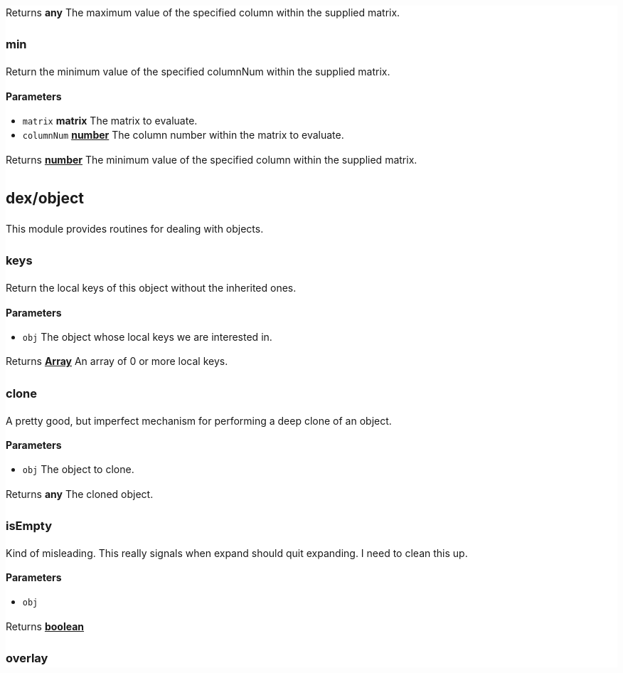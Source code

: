 Returns **any** The maximum value of the specified column within the
supplied matrix.

### min

Return the minimum value of the specified columnNum within the
supplied matrix.

**Parameters**

-   `matrix` **matrix** The matrix to evaluate.
-   `columnNum` **[number](https://developer.mozilla.org/en-US/docs/Web/JavaScript/Reference/Global_Objects/Number)** The column number within the matrix to evaluate.

Returns **[number](https://developer.mozilla.org/en-US/docs/Web/JavaScript/Reference/Global_Objects/Number)** The minimum value of the specified column within the
supplied matrix.

## dex/object

This module provides routines for dealing with objects.

### keys

Return the local keys of this object without the inherited ones.

**Parameters**

-   `obj`  The object whose local keys we are interested in.

Returns **[Array](https://developer.mozilla.org/en-US/docs/Web/JavaScript/Reference/Global_Objects/Array)** An array of 0 or more local keys.

### clone

A pretty good, but imperfect mechanism for performing a deep
clone of an object.

**Parameters**

-   `obj`  The object to clone.

Returns **any** The cloned object.

### isEmpty

Kind of misleading.  This really signals when expand should quit
expanding.  I need to clean this up.

**Parameters**

-   `obj`  

Returns **[boolean](https://developer.mozilla.org/en-US/docs/Web/JavaScript/Reference/Global_Objects/Boolean)** 

### overlay
